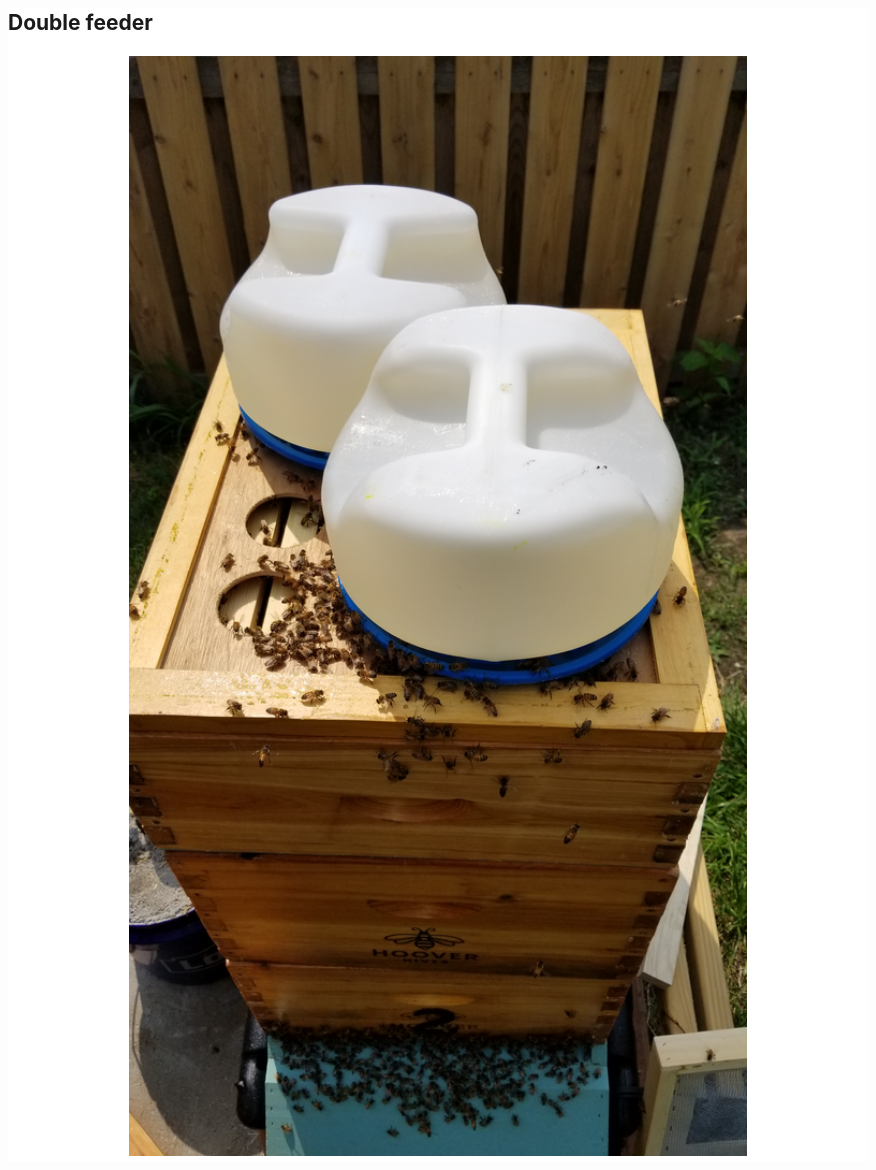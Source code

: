 ## Double feeder
<p align="center">
  <img src="imgs/double-feeder.jpg" width="700" alt="Double feeder">
</p>
